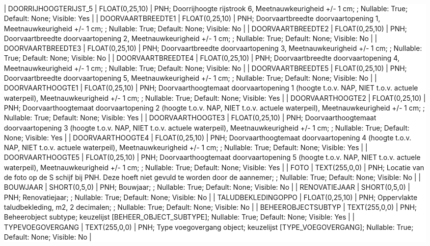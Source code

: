| DOORRIJHOOGTERIJST_5        | FLOAT(0,25,10)                                 | PNH; Doorrijhoogte rijstrook 6, Meetnauwkeurigheid +/- 1 cm; ; Nullable: True; Default: None; Visible: Yes                                                                                                                                                        |
| DOORVAARTBREEDTE1           | FLOAT(0,25,10)                                 | PNH; Doorvaartbreedte doorvaartopening 1, Meetnauwkeurigheid +/- 1 cm; ; Nullable: True; Default: None; Visible: No                                                                                                                                               |
| DOORVAARTBREEDTE2           | FLOAT(0,25,10)                                 | PNH; Doorvaartbreedte doorvaartopening 2, Meetnauwkeurigheid +/- 1 cm; ; Nullable: True; Default: None; Visible: No                                                                                                                                               |
| DOORVAARTBREEDTE3           | FLOAT(0,25,10)                                 | PNH; Doorvaartbreedte doorvaartopening 3, Meetnauwkeurigheid +/- 1 cm; ; Nullable: True; Default: None; Visible: No                                                                                                                                               |
| DOORVAARTBREEDTE4           | FLOAT(0,25,10)                                 | PNH; Doorvaartbreedte doorvaartopening 4, Meetnauwkeurigheid +/- 1 cm; ; Nullable: True; Default: None; Visible: No                                                                                                                                               |
| DOORVAARTBREEDTE5           | FLOAT(0,25,10)                                 | PNH; Doorvaartbreedte doorvaartopening 5, Meetnauwkeurigheid +/- 1 cm; ; Nullable: True; Default: None; Visible: No                                                                                                                                               |
| DOORVAARTHOOGTE1            | FLOAT(0,25,10)                                 | PNH; Doorvaarthoogtemaat doorvaartopening 1 (hoogte t.o.v. NAP, NIET t.o.v. actuele waterpeil), Meetnauwkeurigheid +/- 1 cm; ; Nullable: True; Default: None; Visible: Yes                                                                                        |
| DOORVAARTHOOGTE2            | FLOAT(0,25,10)                                 | PNH; Doorvaarthoogtemaat doorvaartopening 2 (hoogte t.o.v. NAP, NIET t.o.v. actuele waterpeil), Meetnauwkeurigheid +/- 1 cm; ; Nullable: True; Default: None; Visible: Yes                                                                                        |
| DOORVAARTHOOGTE3            | FLOAT(0,25,10)                                 | PNH; Doorvaarthoogtemaat doorvaartopening 3 (hoogte t.o.v. NAP, NIET t.o.v. actuele waterpeil), Meetnauwkeurigheid +/- 1 cm; ; Nullable: True; Default: None; Visible: Yes                                                                                        |
| DOORVAARTHOOGTE4            | FLOAT(0,25,10)                                 | PNH; Doorvaarthoogtemaat doorvaartopening 4 (hoogte t.o.v. NAP, NIET t.o.v. actuele waterpeil), Meetnauwkeurigheid +/- 1 cm; ; Nullable: True; Default: None; Visible: Yes                                                                                        |
| DOORVAARTHOOGTE5            | FLOAT(0,25,10)                                 | PNH; Doorvaarthoogtemaat doorvaartopening 5 (hoogte t.o.v. NAP, NIET t.o.v. actuele waterpeil), Meetnauwkeurigheid +/- 1 cm; ; Nullable: True; Default: None; Visible: Yes                                                                                        |
| FOTO                        | TEXT(255,0,0)                                  | PNH; Locatie van de foto op de S schijf bij PNH. Deze hoeft niet gevuld te worden door de aannemer; ; Nullable: True; Default: None; Visible: No                                                                                                                  |
| BOUWJAAR                    | SHORT(0,5,0)                                   | PNH; Bouwjaar; ; Nullable: True; Default: None; Visible: No                                                                                                                                                                                                       |
| RENOVATIEJAAR               | SHORT(0,5,0)                                   | PNH; Renovatiejaar; ; Nullable: True; Default: None; Visible: No                                                                                                                                                                                                  |
| TALUDBEKLEDINGOPPO          | FLOAT(0,25,10)                                 | PNH; Oppervlakte taludbekleding, m2, 2 decimalen; ; Nullable: True; Default: None; Visible: No                                                                                                                                                                    |
| BEHEEROBJECTSUBTYP          | TEXT(255,0,0)                                  | PNH; Beheerobject subtype; keuzelijst [BEHEER_OBJECT_SUBTYPE]; Nullable: True; Default: None; Visible: Yes                                                                                                                                                        |
| TYPEVOEGOVERGANG            | TEXT(255,0,0)                                  | PNH; Type voegovergang object; keuzelijst [TYPE_VOEGOVERGANG]; Nullable: True; Default: None; Visible: No                                                                                                                                                         |